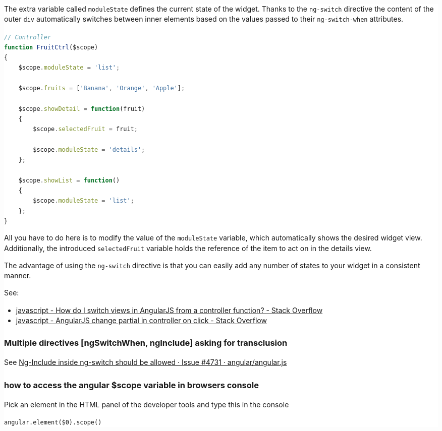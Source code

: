 The extra variable called `moduleState` defines the current state of the widget. Thanks to the `ng-switch` directive the content of the outer `div` automatically switches between inner elements based on the values passed to their `ng-switch-when` attributes.

```js
// Controller
function FruitCtrl($scope)
{
    $scope.moduleState = 'list';

    $scope.fruits = ['Banana', 'Orange', 'Apple'];

    $scope.showDetail = function(fruit)
    {
        $scope.selectedFruit = fruit;

        $scope.moduleState = 'details';
    };

    $scope.showList = function()
    {
        $scope.moduleState = 'list';
    };
}
```

All you have to do here is to modify the value of the `moduleState` variable, which automatically shows the desired widget view. Additionally, the introduced `selectedFruit` variable holds the reference of the item to act on in the details view.

The advantage of using the `ng-switch` directive is that you can easily add any number of states to your widget in a consistent manner.

See: 

- [javascript - How do I switch views in AngularJS from a controller function? - Stack Overflow](http://stackoverflow.com/questions/11003916/how-do-i-switch-views-in-angularjs-from-a-controller-function)
- [javascript - AngularJS change partial in controller on click - Stack Overflow](http://stackoverflow.com/questions/16649617/angularjs-change-partial-in-controller-on-click)

### Multiple directives [ngSwitchWhen, ngInclude] asking for transclusion

See [Ng-Include inside ng-switch should be allowed · Issue #4731 · angular/angular.js](https://github.com/angular/angular.js/issues/4731)

### how to access the angular $scope variable in browsers console

Pick an element in the HTML panel of the developer tools and type this in the console

```
angular.element($0).scope()
```
